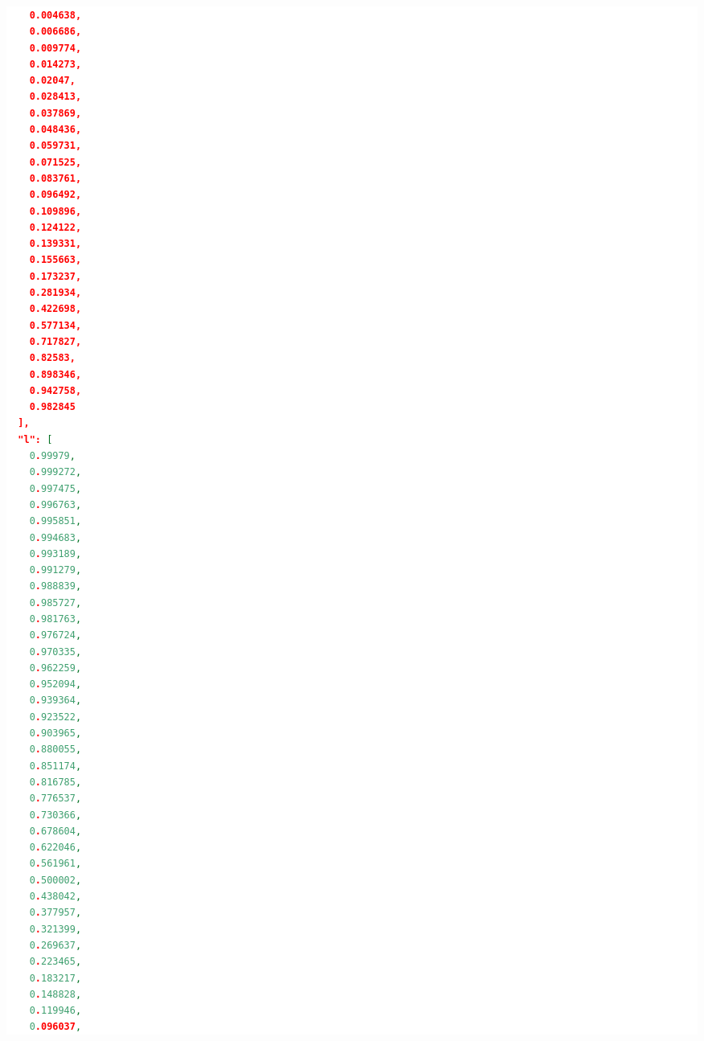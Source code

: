 ```json
    0.004638,
    0.006686,
    0.009774,
    0.014273,
    0.02047,
    0.028413,
    0.037869,
    0.048436,
    0.059731,
    0.071525,
    0.083761,
    0.096492,
    0.109896,
    0.124122,
    0.139331,
    0.155663,
    0.173237,
    0.281934,
    0.422698,
    0.577134,
    0.717827,
    0.82583,
    0.898346,
    0.942758,
    0.982845
  ],
  "l": [
    0.99979,
    0.999272,
    0.997475,
    0.996763,
    0.995851,
    0.994683,
    0.993189,
    0.991279,
    0.988839,
    0.985727,
    0.981763,
    0.976724,
    0.970335,
    0.962259,
    0.952094,
    0.939364,
    0.923522,
    0.903965,
    0.880055,
    0.851174,
    0.816785,
    0.776537,
    0.730366,
    0.678604,
    0.622046,
    0.561961,
    0.500002,
    0.438042,
    0.377957,
    0.321399,
    0.269637,
    0.223465,
    0.183217,
    0.148828,
    0.119946,
    0.096037,
```